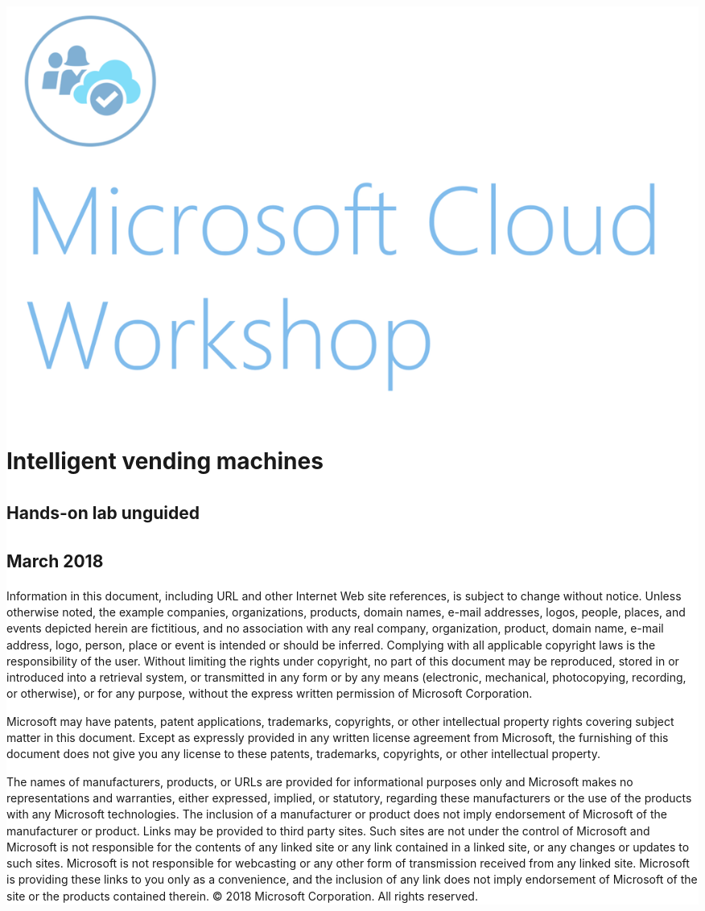 ﻿![](images/HeaderPic.png "Microsoft Cloud Workshops")

# Intelligent vending machines

## Hands-on lab unguided

## March 2018

Information in this document, including URL and other Internet Web site references, is subject to change without notice. Unless otherwise noted, the example companies, organizations, products, domain names, e-mail addresses, logos, people, places, and events depicted herein are fictitious, and no association with any real company, organization, product, domain name, e-mail address, logo, person, place or event is intended or should be inferred. Complying with all applicable copyright laws is the responsibility of the user. Without limiting the rights under copyright, no part of this document may be reproduced, stored in or introduced into a retrieval system, or transmitted in any form or by any means (electronic, mechanical, photocopying, recording, or otherwise), or for any purpose, without the express written permission of Microsoft Corporation.

Microsoft may have patents, patent applications, trademarks, copyrights, or other intellectual property rights covering subject matter in this document. Except as expressly provided in any written license agreement from Microsoft, the furnishing of this document does not give you any license to these patents, trademarks, copyrights, or other intellectual property.

The names of manufacturers, products, or URLs are provided for informational purposes only and Microsoft makes no representations and warranties, either expressed, implied, or statutory, regarding these manufacturers or the use of the products with any Microsoft technologies. The inclusion of a manufacturer or product does not imply endorsement of Microsoft of the manufacturer or product. Links may be provided to third party sites. Such sites are not under the control of Microsoft and Microsoft is not responsible for the contents of any linked site or any link contained in a linked site, or any changes or updates to such sites. Microsoft is not responsible for webcasting or any other form of transmission received from any linked site. Microsoft is providing these links to you only as a convenience, and the inclusion of any link does not imply endorsement of Microsoft of the site or the products contained therein.
© 2018 Microsoft Corporation. All rights reserved.
